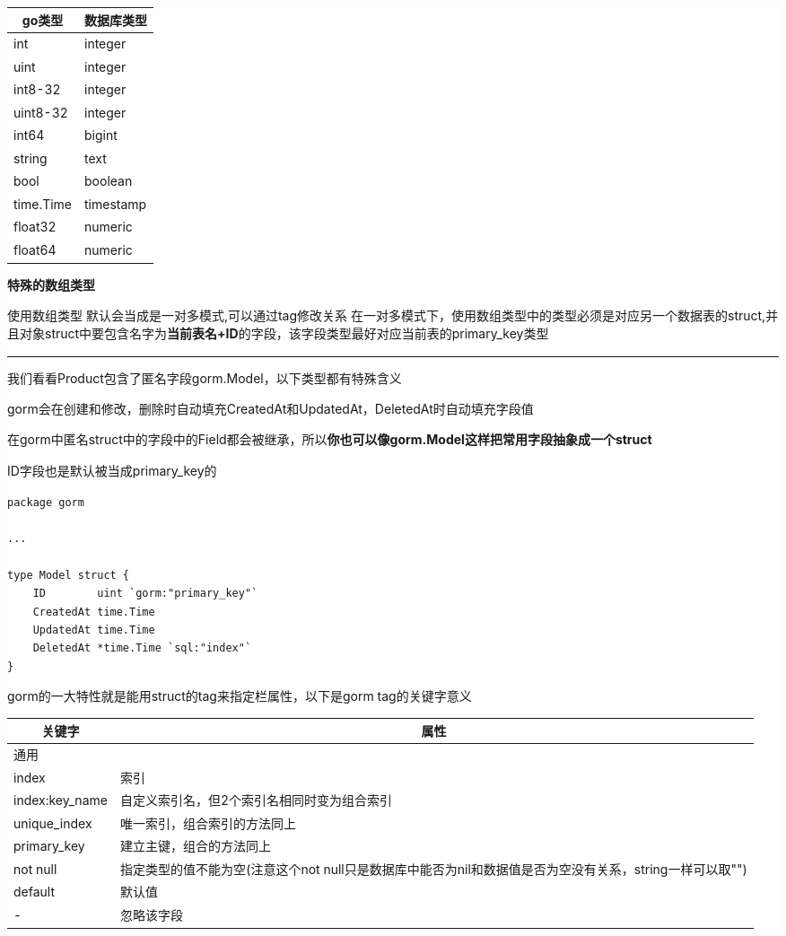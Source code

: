 |go类型    |数据库类型   |
|---------|------------|
|int      |integer     |
|uint     |integer     |
|int8-32  |integer     |
|uint8-32 |integer     |
|int64    |bigint      |
|string   |text        |
|bool     |boolean     |
|time.Time|timestamp   |
|float32  |numeric     |
|float64  |numeric     |

**特殊的数组类型**

使用数组类型 默认会当成是一对多模式,可以通过tag修改关系
在一对多模式下，使用数组类型中的类型必须是对应另一个数据表的struct,并且对象struct中要包含名字为**当前表名+ID**的字段，该字段类型最好对应当前表的primary_key类型

---


我们看看Product包含了匿名字段gorm.Model，以下类型都有特殊含义


gorm会在创建和修改，删除时自动填充CreatedAt和UpdatedAt，DeletedAt时自动填充字段值


在gorm中匿名struct中的字段中的Field都会被继承，所以**你也可以像gorm.Model这样把常用字段抽象成一个struct**

ID字段也是默认被当成primary_key的
```golang
package gorm

...

type Model struct {
	ID        uint `gorm:"primary_key"`
	CreatedAt time.Time
	UpdatedAt time.Time
	DeletedAt *time.Time `sql:"index"`
}
```


gorm的一大特性就是能用struct的tag来指定栏属性，以下是gorm tag的关键字意义

|关键字                       |属性                                    |
|----------------------------|---------------------------------------|
|通用                                                                |
|index                       |索引                                    |
|index:key_name              |自定义索引名，但2个索引名相同时变为组合索引   |
|unique_index                |唯一索引，组合索引的方法同上                |
|primary_key                 |建立主键，组合的方法同上                   |
|not null                    |指定类型的值不能为空(注意这个not null只是数据库中能否为nil和数据值是否为空没有关系，string一样可以取"")   |
|default                     |默认值                                 |
|-                           |忽略该字段                              |